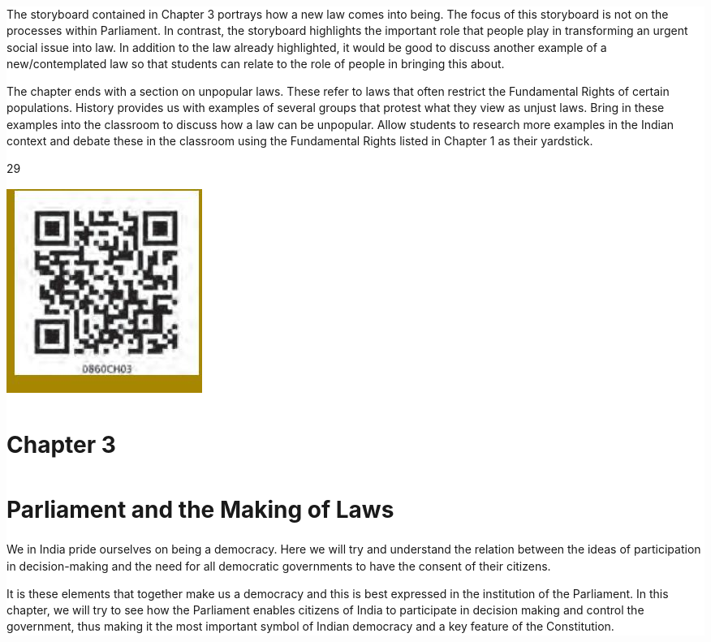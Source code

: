 The storyboard contained in Chapter 3 portrays how a new law comes into being. The focus of this storyboard is not on the processes within Parliament. In contrast, the storyboard highlights the important role that people play in transforming an urgent social issue into law. In addition to the law already highlighted, it would be good to discuss another example of a new/contemplated law so that students can relate to the role of people in bringing this about.

The chapter ends with a section on unpopular laws. These refer to laws that often restrict the Fundamental Rights of certain populations. History provides us with examples of several groups that protest what they view as unjust laws. Bring in these examples into the classroom to discuss how a law can be unpopular. Allow students to research more examples in the Indian context and debate these in the classroom using the Fundamental Rights listed in Chapter 1 as their yardstick.

29

![](_page_2_Picture_0.jpeg)

# Chapter 3

# **Parliament and the Making of Laws**

We in India pride ourselves on being a democracy. Here we will try and understand the relation between the ideas of participation in decision-making and the need for all democratic governments to have the consent of their citizens.

It is these elements that together make us a democracy and this is best expressed in the institution of the Parliament. In this chapter, we will try to see how the Parliament enables citizens of India to participate in decision making and control the government, thus making it the most important symbol of Indian democracy and a key feature of the Constitution.
